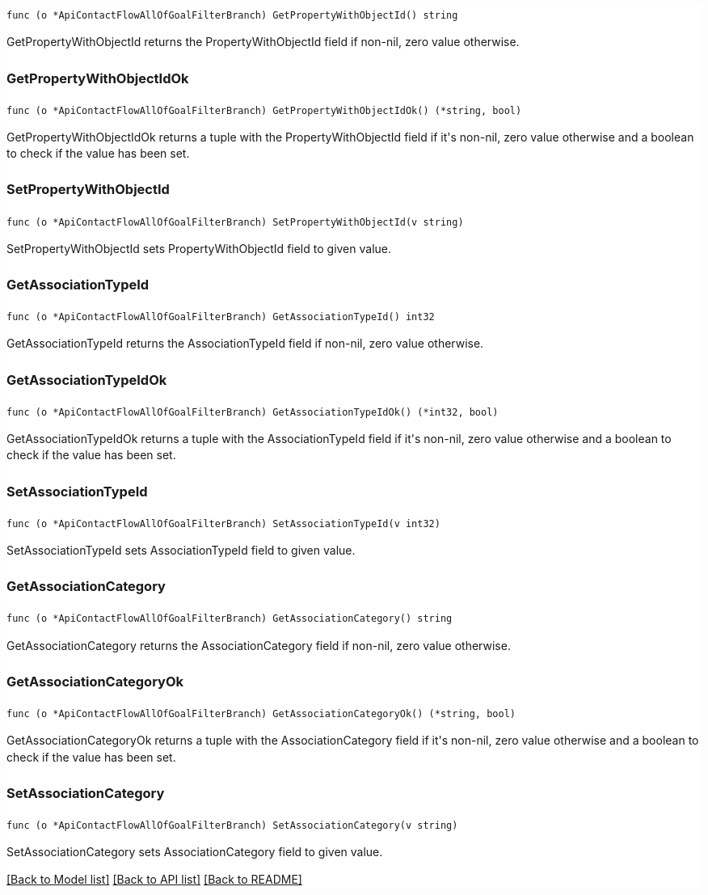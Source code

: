 `func (o *ApiContactFlowAllOfGoalFilterBranch) GetPropertyWithObjectId() string`

GetPropertyWithObjectId returns the PropertyWithObjectId field if non-nil, zero value otherwise.

### GetPropertyWithObjectIdOk

`func (o *ApiContactFlowAllOfGoalFilterBranch) GetPropertyWithObjectIdOk() (*string, bool)`

GetPropertyWithObjectIdOk returns a tuple with the PropertyWithObjectId field if it's non-nil, zero value otherwise
and a boolean to check if the value has been set.

### SetPropertyWithObjectId

`func (o *ApiContactFlowAllOfGoalFilterBranch) SetPropertyWithObjectId(v string)`

SetPropertyWithObjectId sets PropertyWithObjectId field to given value.


### GetAssociationTypeId

`func (o *ApiContactFlowAllOfGoalFilterBranch) GetAssociationTypeId() int32`

GetAssociationTypeId returns the AssociationTypeId field if non-nil, zero value otherwise.

### GetAssociationTypeIdOk

`func (o *ApiContactFlowAllOfGoalFilterBranch) GetAssociationTypeIdOk() (*int32, bool)`

GetAssociationTypeIdOk returns a tuple with the AssociationTypeId field if it's non-nil, zero value otherwise
and a boolean to check if the value has been set.

### SetAssociationTypeId

`func (o *ApiContactFlowAllOfGoalFilterBranch) SetAssociationTypeId(v int32)`

SetAssociationTypeId sets AssociationTypeId field to given value.


### GetAssociationCategory

`func (o *ApiContactFlowAllOfGoalFilterBranch) GetAssociationCategory() string`

GetAssociationCategory returns the AssociationCategory field if non-nil, zero value otherwise.

### GetAssociationCategoryOk

`func (o *ApiContactFlowAllOfGoalFilterBranch) GetAssociationCategoryOk() (*string, bool)`

GetAssociationCategoryOk returns a tuple with the AssociationCategory field if it's non-nil, zero value otherwise
and a boolean to check if the value has been set.

### SetAssociationCategory

`func (o *ApiContactFlowAllOfGoalFilterBranch) SetAssociationCategory(v string)`

SetAssociationCategory sets AssociationCategory field to given value.



[[Back to Model list]](../README.md#documentation-for-models) [[Back to API list]](../README.md#documentation-for-api-endpoints) [[Back to README]](../README.md)


